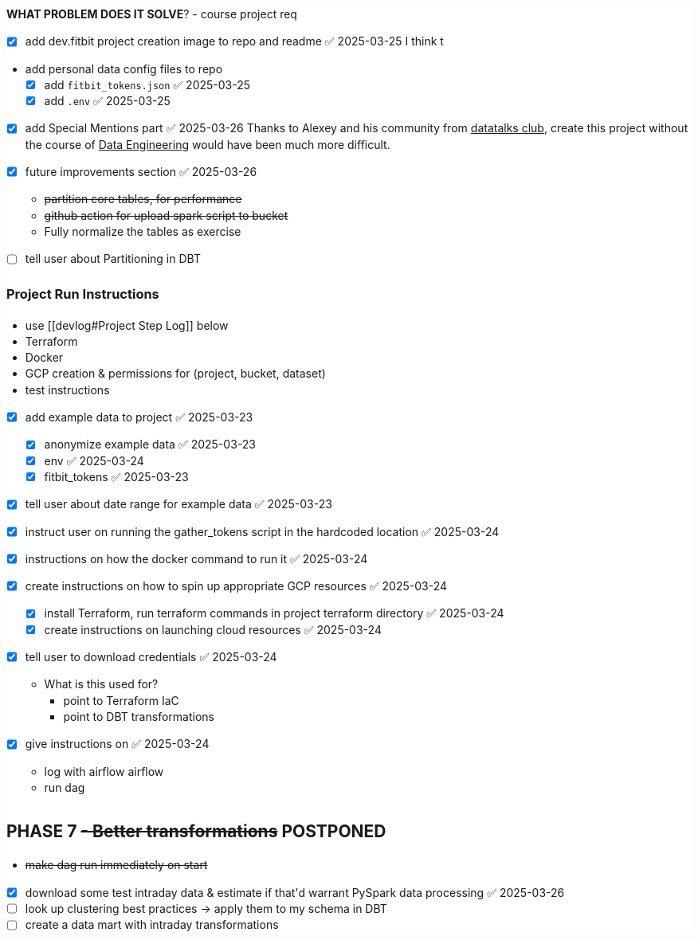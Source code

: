 **WHAT PROBLEM DOES IT SOLVE**? - course project req
- [x] add dev.fitbit project creation image to repo and readme ✅ 2025-03-25
I think t
- add personal data config files to repo
	- [x] add `fitbit_tokens.json` ✅ 2025-03-25
	- [x] add `.env` ✅ 2025-03-25

- [x] add Special Mentions part ✅ 2025-03-26
Thanks to Alexey and his community from [datatalks club](https://datatalks.club/), create this project without the course of [Data Engineering](https://github.com/DataTalksClub/data-engineering-zoomcamp) would have been much more difficult.
- [x] future improvements section ✅ 2025-03-26
	- ~~partition core tables, for performance~~
	- ~~github action for upload spark script to bucket~~
	- Fully normalize the tables as exercise

- [ ] tell user about Partitioning in DBT

### Project Run Instructions
- use [[devlog#Project Step Log]] below
- Terraform
- Docker
- GCP creation & permissions for (project, bucket, dataset)
- test instructions

- [x] add example data to project ✅ 2025-03-23
	- [x] anonymize example data ✅ 2025-03-23
	- [x] env ✅ 2025-03-24
	- [x] fitbit_tokens ✅ 2025-03-23
- [x] tell user about date range for example data ✅ 2025-03-23
- [x] instruct user on running the gather_tokens script in the hardcoded location ✅ 2025-03-24

- [x] instructions on how the docker command to run it ✅ 2025-03-24

- [x] create instructions on how to spin up appropriate GCP resources ✅ 2025-03-24
	- [x] install Terraform, run terraform commands in project terraform directory ✅ 2025-03-24
	- [x] create instructions on launching cloud resources ✅ 2025-03-24

- [x] tell user to download credentials ✅ 2025-03-24
	- What is this used for?
		- point to Terraform IaC
		- point to DBT transformations

- [x] give instructions on ✅ 2025-03-24
	- log with airflow airflow
	- run dag

## PHASE 7 ~~- Better transformations~~ POSTPONED
- ~~make dag run immediately on start~~
- [x] download some test intraday data & estimate if that'd warrant PySpark data processing ✅ 2025-03-26
- [ ] look up clustering best practices -> apply them to my schema in DBT
- [ ] create a data mart with intraday transformations 
